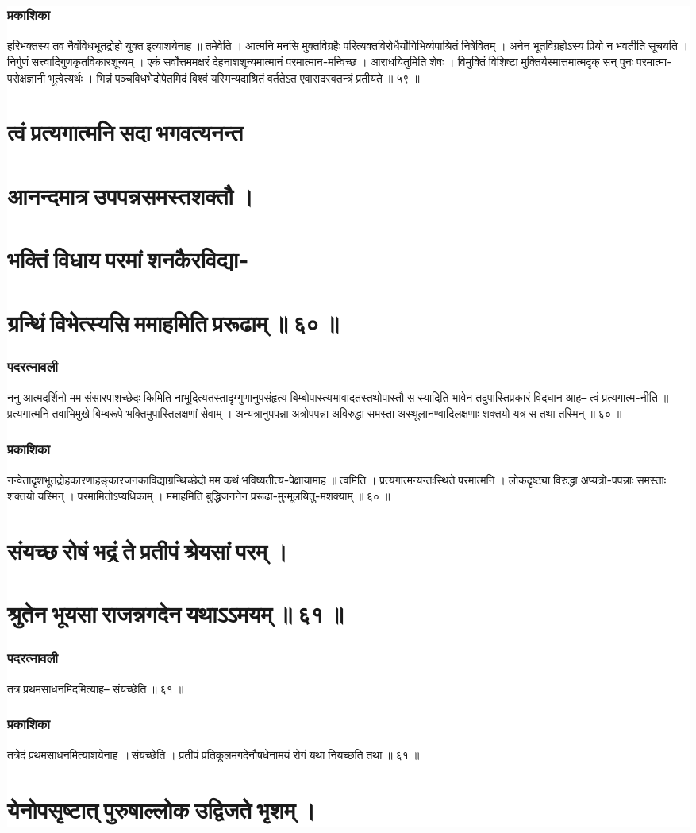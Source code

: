 ### **प्रकाशिका**

हरिभक्तस्य तव नैवंविधभूतद्रोहो युक्त इत्याशयेनाह ॥ तमेवेति । आत्मनि मनसि मुक्तविग्रहैः परित्यक्तविरोधैर्योगिभिर्व्यपाश्रितं निषेवितम् । अनेन भूतविग्रहोऽस्य प्रियो न भवतीति सूचयति । निर्गुणं सत्त्वादिगुणकृतविकारशून्यम् । एकं सर्वोत्तममक्षरं देहनाशशून्यमात्मानं परमात्मान-मन्विच्छ । आराधयितुमिति शेषः । विमुक्तिं विशिष्टा मुक्तिर्यस्मात्तमात्मदृक् सन् पुनः परमात्मा-परोक्षज्ञानी भूत्वेत्यर्थः । भिन्नं पञ्चविधभेदोपेतमिदं विश्वं यस्मिन्यदाश्रितं वर्ततेऽत एवासदस्वतन्त्रं प्रतीयते ॥ ५९ ॥

# **त्वं प्रत्यगात्मनि सदा भगवत्यनन्त**

# **आनन्दमात्र उपपन्नसमस्तशक्तौ ।**

# **भक्तिं विधाय परमां शनकैरविद्या-**

# **ग्रन्थिं विभेत्स्यसि ममाहमिति प्ररूढाम् ॥ ६० ॥**

### **पदरत्नावली**

ननु आत्मदर्शिनो मम संसारपाशच्छेदः किमिति नाभूदित्यतस्तादृग्गुणानुपसंहृत्य बिम्बोपास्त्यभावादतस्तथोपास्तौ स स्यादिति भावेन तदुपास्तिप्रकारं विदधान आह– त्वं प्रत्यगात्म-नीति ॥ प्रत्यगात्मनि तवाभिमुखे बिम्बरूपे भक्तिमुपास्तिलक्षणां सेवाम् । अन्यत्रानुपपन्ना अत्रोपपन्ना अविरुद्धा समस्ता अस्थूलानण्वादिलक्षणाः शक्तयो यत्र स तथा तस्मिन् ॥ ६० ॥

### **प्रकाशिका**

नन्वेतादृशभूतद्रोहकारणाहङ्कारजनकाविद्याग्रन्थिच्छेदो मम कथं भविष्यतीत्य-पेक्षायामाह ॥ त्वमिति । प्रत्यगात्मन्यन्तःस्थिते परमात्मनि । लोकदृष्ट्या विरुद्धा अप्यत्रो-पपन्नाः समस्ताः शक्तयो यस्मिन् । परमामितोऽप्यधिकाम् । ममाहमिति बुद्धिजननेन प्ररूढा-मुन्मूलयितु-मशक्याम् ॥ ६० ॥

# **संयच्छ रोषं भद्रं ते प्रतीपं श्रेयसां परम् ।**

# **श्रुतेन भूयसा राजन्नगदेन यथाऽऽमयम् ॥ ६१ ॥**

### **पदरत्नावली**

तत्र प्रथमसाधनमिदमित्याह– संयच्छेति ॥ ६१ ॥

### **प्रकाशिका**

तत्रेदं प्रथमसाधनमित्याशयेनाह ॥ संयच्छेति । प्रतीपं प्रतिकूलमगदेनौषधेनामयं रोगं यथा नियच्छति तथा ॥ ६१ ॥

# **येनोपसृष्टात् पुरुषाल्लोक उद्विजते भृशम् ।**
